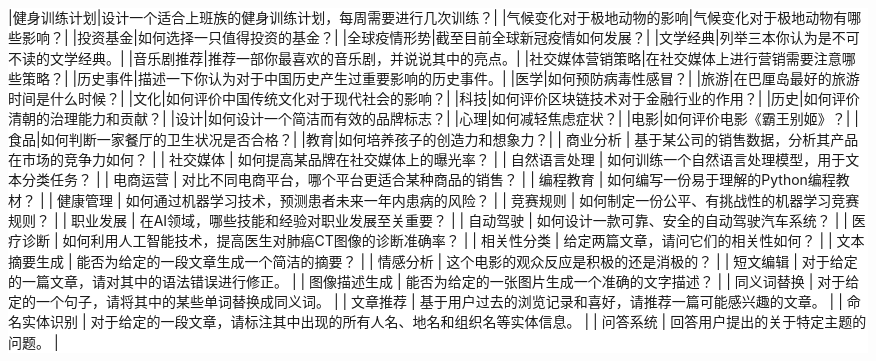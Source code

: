 |健身训练计划|设计一个适合上班族的健身训练计划，每周需要进行几次训练？|
|气候变化对于极地动物的影响|气候变化对于极地动物有哪些影响？|
|投资基金|如何选择一只值得投资的基金？|
|全球疫情形势|截至目前全球新冠疫情如何发展？|
|文学经典|列举三本你认为是不可不读的文学经典。|
|音乐剧推荐|推荐一部你最喜欢的音乐剧，并说说其中的亮点。|
|社交媒体营销策略|在社交媒体上进行营销需要注意哪些策略？|
|历史事件|描述一下你认为对于中国历史产生过重要影响的历史事件。|
|医学|如何预防病毒性感冒？|
|旅游|在巴厘岛最好的旅游时间是什么时候？|
|文化|如何评价中国传统文化对于现代社会的影响？|
|科技|如何评价区块链技术对于金融行业的作用？|
|历史|如何评价清朝的治理能力和贡献？|
|设计|如何设计一个简洁而有效的品牌标志？|
|心理|如何减轻焦虑症状？|
|电影|如何评价电影《霸王别姬》？|
|食品|如何判断一家餐厅的卫生状况是否合格？|
|教育|如何培养孩子的创造力和想象力？|
| 商业分析 | 基于某公司的销售数据，分析其产品在市场的竞争力如何？ |
| 社交媒体 | 如何提高某品牌在社交媒体上的曝光率？ |
| 自然语言处理 | 如何训练一个自然语言处理模型，用于文本分类任务？ |
| 电商运营 | 对比不同电商平台，哪个平台更适合某种商品的销售？ |
| 编程教育 | 如何编写一份易于理解的Python编程教材？ |
| 健康管理 | 如何通过机器学习技术，预测患者未来一年内患病的风险？ |
| 竞赛规则 | 如何制定一份公平、有挑战性的机器学习竞赛规则？ |
| 职业发展 | 在AI领域，哪些技能和经验对职业发展至关重要？ |
| 自动驾驶 | 如何设计一款可靠、安全的自动驾驶汽车系统？ |
| 医疗诊断 | 如何利用人工智能技术，提高医生对肺癌CT图像的诊断准确率？ |
| 相关性分类 | 给定两篇文章，请问它们的相关性如何？ |
| 文本摘要生成 | 能否为给定的一段文章生成一个简洁的摘要？ |
| 情感分析 | 这个电影的观众反应是积极的还是消极的？ |
| 短文编辑 | 对于给定的一篇文章，请对其中的语法错误进行修正。 |
| 图像描述生成 | 能否为给定的一张图片生成一个准确的文字描述？ |
| 同义词替换 | 对于给定的一个句子，请将其中的某些单词替换成同义词。 |
| 文章推荐 | 基于用户过去的浏览记录和喜好，请推荐一篇可能感兴趣的文章。 |
| 命名实体识别 | 对于给定的一段文章，请标注其中出现的所有人名、地名和组织名等实体信息。 |
| 问答系统 | 回答用户提出的关于特定主题的问题。 |
